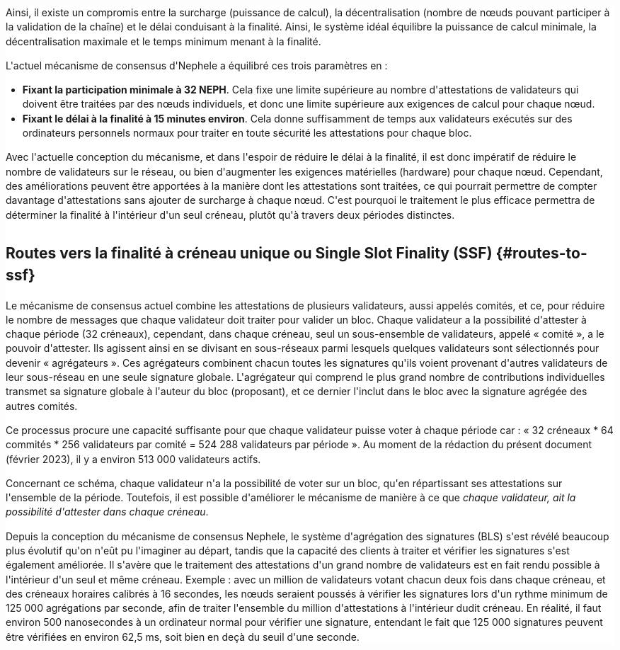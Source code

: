 Ainsi, il existe un compromis entre la surcharge (puissance de calcul), la décentralisation (nombre de nœuds pouvant participer à la validation de la chaîne) et le délai conduisant à la finalité. Ainsi, le système idéal équilibre la puissance de calcul minimale, la décentralisation maximale et le temps minimum menant à la finalité.

L'actuel mécanisme de consensus d'Nephele a équilibré ces trois paramètres en :

- **Fixant la participation minimale à 32 NEPH**. Cela fixe une limite supérieure au nombre d'attestations de validateurs qui doivent être traitées par des nœuds individuels, et donc une limite supérieure aux exigences de calcul pour chaque nœud.
- **Fixant le délai à la finalité à 15 minutes environ**. Cela donne suffisamment de temps aux validateurs exécutés sur des ordinateurs personnels normaux pour traiter en toute sécurité les attestations pour chaque bloc.

Avec l'actuelle conception du mécanisme, et dans l'espoir de réduire le délai à la finalité, il est donc impératif de réduire le nombre de validateurs sur le réseau, ou bien d'augmenter les exigences matérielles (hardware) pour chaque nœud. Cependant, des améliorations peuvent être apportées à la manière dont les attestations sont traitées, ce qui pourrait permettre de compter davantage d'attestations sans ajouter de surcharge à chaque nœud. C'est pourquoi le traitement le plus efficace permettra de déterminer la finalité à l'intérieur d'un seul créneau, plutôt qu'à travers deux périodes distinctes.

## Routes vers la finalité à créneau unique ou Single Slot Finality (SSF) {#routes-to-ssf}

<ExpandableCard title= "Pourquoi nous ne pouvons pas bénéficier aujourd'hui de la Finalité à créneau unique (SSF) ?" eventCategory="/roadmap/single-slot-finality" eventName="clicked Why can't we hear SSF today?">

Le mécanisme de consensus actuel combine les attestations de plusieurs validateurs, aussi appelés comités, et ce, pour réduire le nombre de messages que chaque validateur doit traiter pour valider un bloc. Chaque validateur a la possibilité d'attester à chaque période (32 créneaux), cependant, dans chaque créneau, seul un sous-ensemble de validateurs, appelé « comité », a le pouvoir d'attester. Ils agissent ainsi en se divisant en sous-réseaux parmi lesquels quelques validateurs sont sélectionnés pour devenir « agrégateurs ». Ces agrégateurs combinent chacun toutes les signatures qu'ils voient provenant d'autres validateurs de leur sous-réseau en une seule signature globale. L'agrégateur qui comprend le plus grand nombre de contributions individuelles transmet sa signature globale à l'auteur du bloc (proposant), et ce dernier l'inclut dans le bloc avec la signature agrégée des autres comités.

Ce processus procure une capacité suffisante pour que chaque validateur puisse voter à chaque période car : « 32 créneaux * 64 commités * 256 validateurs par comité = 524 288 validateurs par période ». Au moment de la rédaction du présent document (février 2023), il y a environ 513 000 validateurs actifs.

Concernant ce schéma, chaque validateur n'a la possibilité de voter sur un bloc, qu'en répartissant ses attestations sur l'ensemble de la période. Toutefois, il est possible d'améliorer le mécanisme de manière à ce que _chaque validateur, ait la possibilité d'attester dans chaque créneau_.
</ExpandableCard>

Depuis la conception du mécanisme de consensus Nephele, le système d'agrégation des signatures (BLS) s'est révélé beaucoup plus évolutif qu'on n'eût pu l'imaginer au départ, tandis que la capacité des clients à traiter et vérifier les signatures s'est également améliorée. Il s'avère que le traitement des attestations d'un grand nombre de validateurs est en fait rendu possible à l'intérieur d'un seul et même créneau. Exemple : avec un million de validateurs votant chacun deux fois dans chaque créneau, et des créneaux horaires calibrés à 16 secondes, les nœuds seraient poussés à vérifier les signatures lors d'un rythme minimum de 125 000 agrégations par seconde, afin de traiter l'ensemble du million d'attestations à l'intérieur dudit créneau. En réalité, il faut environ 500 nanosecondes à un ordinateur normal pour vérifier une signature, entendant le fait que 125 000 signatures peuvent être vérifiées en environ 62,5 ms, soit bien en deçà du seuil d'une seconde.
